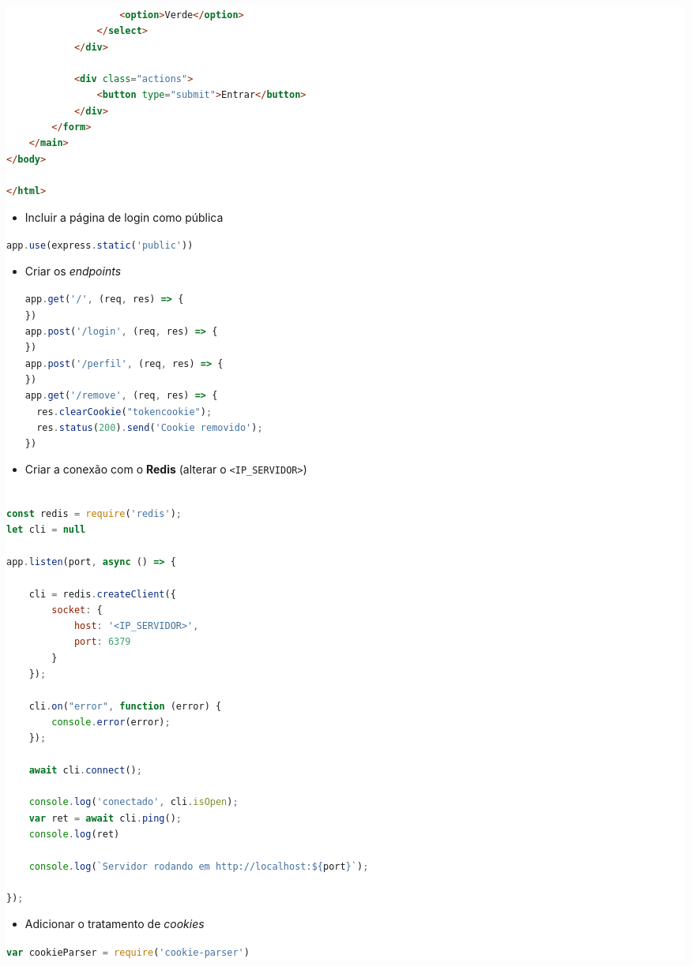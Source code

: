 ```html
                    <option>Verde</option>
                </select>
            </div>

            <div class="actions">
                <button type="submit">Entrar</button>
            </div>
        </form>
    </main>
</body>

</html>
```
  - Incluir a página de login como pública

```javascript
app.use(express.static('public'))
```
- Criar os *endpoints*

  ```javascript
  app.get('/', (req, res) => {
  })
  app.post('/login', (req, res) => {
  })
  app.post('/perfil', (req, res) => {
  })
  app.get('/remove', (req, res) => {
    res.clearCookie("tokencookie");
    res.status(200).send('Cookie removido');
  })
  ```
- Criar a conexão com o **Redis** (alterar o `<IP_SERVIDOR>`)
```javascript

const redis = require('redis');
let cli = null

app.listen(port, async () => {
    
    cli = redis.createClient({
        socket: {
            host: '<IP_SERVIDOR>',
            port: 6379
        }
    });
    
    cli.on("error", function (error) {
        console.error(error);
    });
    
    await cli.connect();
    
    console.log('conectado', cli.isOpen);
    var ret = await cli.ping();
    console.log(ret)
    
    console.log(`Servidor rodando em http://localhost:${port}`);

});

```
- Adicionar o tratamento de *cookies*
```javascript
var cookieParser = require('cookie-parser')
```